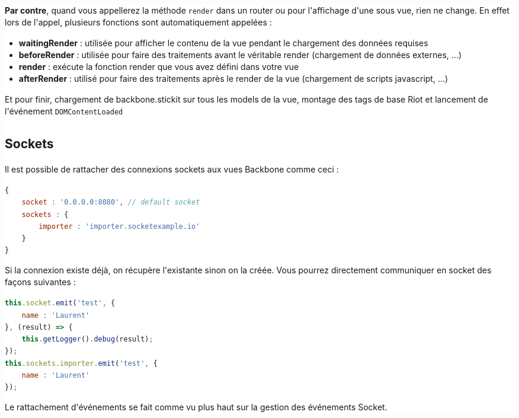 **Par contre**, quand vous appellerez la méthode `render` dans un router ou pour l'affichage d'une sous vue, rien ne change. En effet lors de l'appel, plusieurs fonctions sont automatiquement appelées :

- **waitingRender** : utilisée pour afficher le contenu de la vue pendant le chargement des données requises
- **beforeRender** : utilisée pour faire des traitements avant le véritable render (chargement de données externes, ...)
- **render** : exécute la fonction render que vous avez défini dans votre vue
- **afterRender** : utilisé pour faire des traitements après le render de la vue (chargement de scripts javascript, ...)

Et pour finir, chargement de backbone.stickit sur tous les models de la vue, montage des tags de base Riot et lancement de l'événement `DOMContentLoaded`

## Sockets

Il est possible de rattacher des connexions sockets aux vues Backbone comme ceci :

```javascript
{
    socket : '0.0.0.0:8080', // default socket
    sockets : {
        importer : 'importer.socketexample.io'
    }
}
```

Si la connexion existe déjà, on récupère l'existante sinon on la créée. Vous pourrez directement communiquer en socket des façons suivantes :

```javascript
this.socket.emit('test', {
    name : 'Laurent'
}, (result) => {
    this.getLogger().debug(result);
});
this.sockets.importer.emit('test', {
    name : 'Laurent'
});
```

Le rattachement d'événements se fait comme vu plus haut sur la gestion des événements Socket.